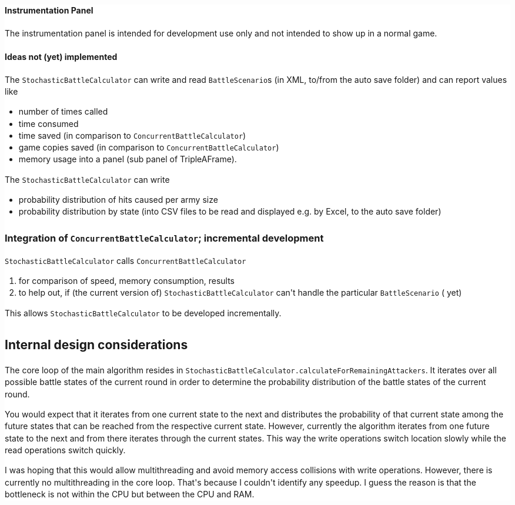 #### Instrumentation Panel

The instrumentation panel is intended for development use only and not intended to show up in a normal game.

#### Ideas not (yet) implemented

The `StochasticBattleCalculator` can write and read `BattleScenario`s
(in XML, to/from the auto save folder) and can report values like

* number of times called
* time consumed
* time saved (in comparison to `ConcurrentBattleCalculator`)
* game copies saved (in comparison to `ConcurrentBattleCalculator`)
* memory usage into a panel (sub panel of TripleAFrame).

The `StochasticBattleCalculator` can write

* probability distribution of hits caused per army size
* probability distribution by state
  (into CSV files to be read and displayed e.g. by Excel, to the auto save folder)

### Integration of `ConcurrentBattleCalculator`; incremental development

`StochasticBattleCalculator` calls `ConcurrentBattleCalculator`

1. for comparison of speed, memory consumption, results
2. to help out, if (the current version of) `StochasticBattleCalculator` can't handle the particular `BattleScenario` (
   yet)

This allows `StochasticBattleCalculator` to be developed incrementally. 

## Internal design considerations

The core loop of the main algorithm resides in `StochasticBattleCalculator.calculateForRemainingAttackers`.
It iterates over all possible battle states of the current round in order to determine the probability distribution 
of the battle states of the current round.

You would expect that it iterates from one current state to the next and distributes the probability 
of that current state among the future states that can be reached from the respective current state.
However, currently the algorithm iterates from one future state to the next and from there iterates
through the current states. This way the write operations switch location slowly while the read operations 
switch quickly. 

I was hoping that this would allow multithreading and avoid memory access collisions with write operations.
However, there is currently no multithreading in the core loop. That's because I couldn't identify any speedup.
I guess the reason is that the bottleneck is not within the CPU but between the CPU and RAM.
